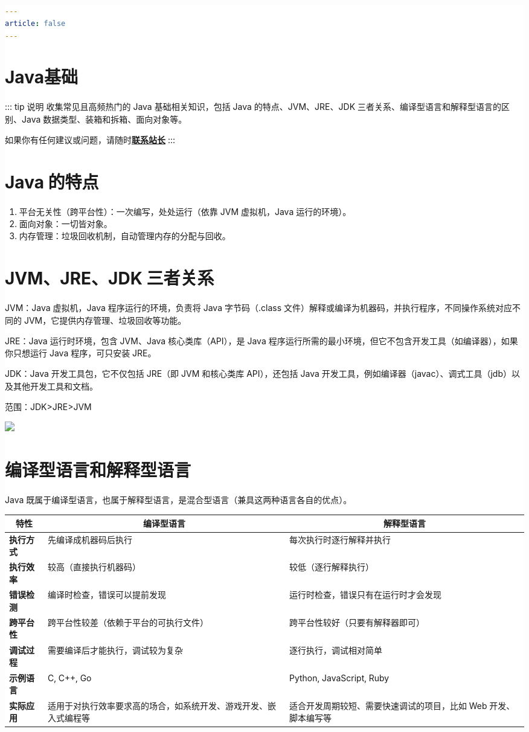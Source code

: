 ```yaml
---
article: false
---
```


# Java基础

::: tip 说明
收集常见且高频热门的 Java 基础相关知识，包括 Java 的特点、JVM、JRE、JDK 三者关系、编译型语言和解释型语言的区别、Java 数据类型、装箱和拆箱、面向对象等。

如果你有任何建议或问题，请随时<a href="/about-author/">**联系站长**</a>
:::


# Java 的特点
1. 平台无关性（跨平台性）：一次编写，处处运行（依靠 JVM 虚拟机，Java 运行的环境）。
2. 面向对象：一切皆对象。
3. 内存管理：垃圾回收机制，自动管理内存的分配与回收。

# JVM、JRE、JDK 三者关系
JVM：Java 虚拟机，Java 程序运行的环境，负责将 Java 字节码（.class 文件）解释或编译为机器码，并执行程序，不同操作系统对应不同的 JVM，它提供内存管理、垃圾回收等功能。

JRE：Java 运行时环境，包含 JVM、Java 核心类库（API），是 Java 程序运行所需的最小环境，但它不包含开发工具（如编译器），如果你只想运行 Java 程序，可只安装 JRE。

JDK：Java 开发工具包，它不仅包括 JRE（即 JVM 和核心类库 API），还包括 Java 开发工具，例如编译器（javac）、调式工具（jdb）以及其他开发工具和文档。

范围：JDK>JRE>JVM

![](https://ypycdn.nanshuo.icu/java/basic/image-20240725230247664.webp)

# 编译型语言和解释型语言
Java 既属于编译型语言，也属于解释型语言，是混合型语言（兼具这两种语言各自的优点）。

| 特性         | 编译型语言                                                       | 解释型语言                                                      |
| ------------ | ---------------------------------------------------------------- | --------------------------------------------------------------- |
| **执行方式** | 先编译成机器码后执行                                             | 每次执行时逐行解释并执行                                        |
| **执行效率** | 较高（直接执行机器码）                                           | 较低（逐行解释执行）                                            |
| **错误检测** | 编译时检查，错误可以提前发现                                     | 运行时检查，错误只有在运行时才会发现                            |
| **跨平台性** | 跨平台性较差（依赖于平台的可执行文件）                           | 跨平台性较好（只要有解释器即可）                                |
| **调试过程** | 需要编译后才能执行，调试较为复杂                                 | 逐行执行，调试相对简单                                          |
| **示例语言** | C, C++, Go                                                       | Python, JavaScript, Ruby                                        |
| **实际应用** | 适用于对执行效率要求高的场合，如系统开发、游戏开发、嵌入式编程等 | 适合开发周期较短、需要快速调试的项目，比如 Web 开发、脚本编写等 |

